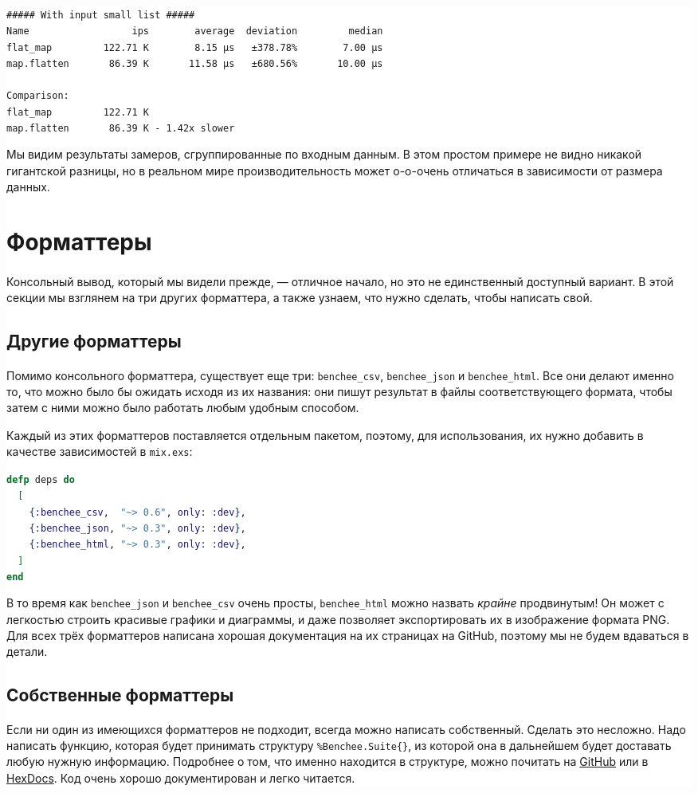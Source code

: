 ```shell
##### With input small list #####
Name                  ips        average  deviation         median
flat_map         122.71 K        8.15 μs   ±378.78%        7.00 μs
map.flatten       86.39 K       11.58 μs   ±680.56%       10.00 μs

Comparison:
flat_map         122.71 K
map.flatten       86.39 K - 1.42x slower
```

Мы видим результаты замеров, сгруппированные по входным данным. В этом простом примере не видно никакой гигантской разницы, но в реальном мире производительность может о-о-очень отличаться в зависимости от размера данных.

# Форматтеры

Консольный вывод, который мы видели прежде, &mdash; отличное начало, но это не единственный доступный вариант. В этой секции мы взглянем на три других форматтера, а также узнаем, что нужно сделать, чтобы написать свой.

## Другие форматтеры

Помимо консольного форматтера, существует еще три: `benchee_csv`, `benchee_json` и `benchee_html`. Все они делают именно то, что можно было бы ожидать исходя из их названия: они пишут результат в файлы соответствующего формата, чтобы затем с ними можно было работать любым удобным способом.

Каждый из этих форматтеров поставляется отдельным пакетом, поэтому, для использования, их нужно добавить в качестве зависимостей в `mix.exs`:

```elixir
defp deps do
  [
    {:benchee_csv,  "~> 0.6", only: :dev},
    {:benchee_json, "~> 0.3", only: :dev},
    {:benchee_html, "~> 0.3", only: :dev},
  ]
end
```

В то время как `benchee_json` и `benchee_csv` очень просты, `benchee_html` можно назвать _крайне_ продвинутым! Он может с легкостью строить красивые графики и диаграммы, и даже позволяет экспортировать их в изображение формата PNG. Для всех трёх форматтеров написана хорошая документация на их страницах на GitHub, поэтому мы не будем вдаваться в детали.

## Собственные форматтеры

Если ни один из имеющихся форматтеров не подходит, всегда можно написать собственный. Сделать это несложно. Надо написать функцию, которая будет принимать структуру `%Benchee.Suite{}`, из которой она в дальнейшем будет доставать любую нужную информацию. Подробнее о том, что именно находится в структуре, можно почитать на [GitHub](https://github.com/PragTob/benchee/blob/master/lib/benchee/suite.ex) или в [HexDocs](https://hexdocs.pm/benchee/Benchee.Suite.html). Код очень хорошо документирован и легко читается.
